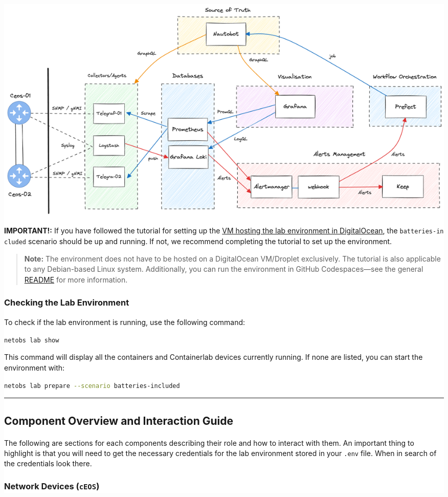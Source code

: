 ![Batteries Included Topology](./../../pics/batteries-included-lab.png)

**IMPORTANT!:** If you have followed the tutorial for setting up the [VM hosting the lab environment in DigitalOcean](./../../setup/README.md), the `batteries-included` scenario should be up and running. If not, we recommend completing the tutorial to set up the environment.

> **Note:** The environment does not have to be hosted on a DigitalOcean VM/Droplet exclusively. The tutorial is also applicable to any Debian-based Linux system. Additionally, you can run the environment in GitHub Codespaces—see the general [README](./../../README.md) for more information.

### Checking the Lab Environment

To check if the lab environment is running, use the following command:

```bash
netobs lab show
```

This command will display all the containers and Containerlab devices currently running. If none are listed, you can start the environment with:

```bash
netobs lab prepare --scenario batteries-included
```

---

## Component Overview and Interaction Guide

The following are sections for each components describing their role and how to interact with them. An important thing to highlight is that you will need to get the necessary credentials for the lab environment stored in your `.env` file. When in search of the credentials look there.

### Network Devices (`cEOS`)
